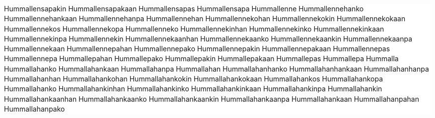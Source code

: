 Hummallensapakin
Hummallensapakaan
Hummallensapas
Hummallensapa
Hummallenne
Hummallennehanko
Hummallennehankaan
Hummallennehanpa
Hummallennehan
Hummallennekohan
Hummallennekokin
Hummallennekokaan
Hummallennekos
Hummallennekopa
Hummallenneko
Hummallennekinhan
Hummallennekinko
Hummallennekinkaan
Hummallennekinpa
Hummallennekin
Hummallennekaanhan
Hummallennekaanko
Hummallennekaankin
Hummallennekaanpa
Hummallennekaan
Hummallennepahan
Hummallennepako
Hummallennepakin
Hummallennepakaan
Hummallennepas
Hummallennepa
Hummallepahan
Hummallepako
Hummallepakin
Hummallepakaan
Hummallepas
Hummallepa
Hummalla
Hummallahanko
Hummallahankaan
Hummallahanpa
Hummallahan
Hummallahanhanko
Hummallahanhankaan
Hummallahanhanpa
Hummallahanhan
Hummallahankohan
Hummallahankokin
Hummallahankokaan
Hummallahankos
Hummallahankopa
Hummallahanko
Hummallahankinhan
Hummallahankinko
Hummallahankinkaan
Hummallahankinpa
Hummallahankin
Hummallahankaanhan
Hummallahankaanko
Hummallahankaankin
Hummallahankaanpa
Hummallahankaan
Hummallahanpahan
Hummallahanpako